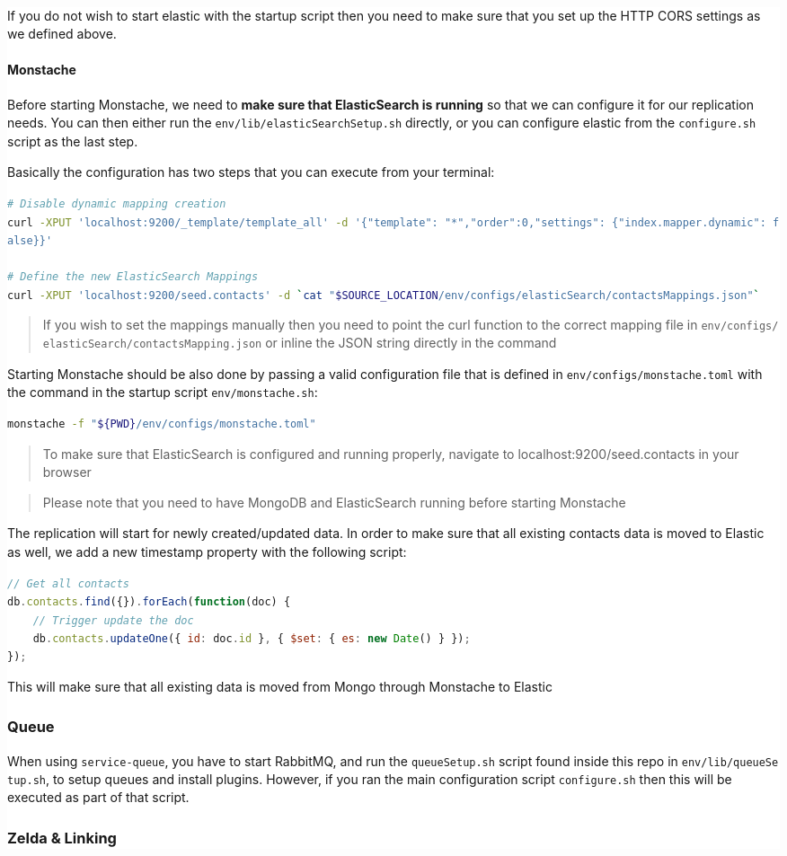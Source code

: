 If you do not wish to start elastic with the startup script then you need to make sure that you set up the HTTP CORS settings as we defined above.


#### Monstache

Before starting Monstache, we need to **make sure that ElasticSearch is running** so that we can configure it for our replication needs. You can then either run the `env/lib/elasticSearchSetup.sh` directly, or you can configure elastic from the `configure.sh` script as the last step.

Basically the configuration has two steps that you can execute from your terminal:

```bash
# Disable dynamic mapping creation
curl -XPUT 'localhost:9200/_template/template_all' -d '{"template": "*","order":0,"settings": {"index.mapper.dynamic": false}}'

# Define the new ElasticSearch Mappings
curl -XPUT 'localhost:9200/seed.contacts' -d `cat "$SOURCE_LOCATION/env/configs/elasticSearch/contactsMappings.json"`
```

> If you wish to set the mappings manually then you need to point the curl function to the correct mapping file in `env/configs/elasticSearch/contactsMapping.json` or inline the JSON string directly in the command

Starting Monstache should be also done by passing a valid configuration file that is defined in `env/configs/monstache.toml` with the command in the startup script `env/monstache.sh`:

```bash
monstache -f "${PWD}/env/configs/monstache.toml"
```

> To make sure that ElasticSearch is configured and running properly, navigate to localhost:9200/seed.contacts in your browser

> Please note that you need to have MongoDB and ElasticSearch running before starting Monstache

The replication will start for newly created/updated data. In order to make sure that all existing contacts data is moved to Elastic as well, we add a new timestamp property with the following script:

```js
// Get all contacts
db.contacts.find({}).forEach(function(doc) {
    // Trigger update the doc
    db.contacts.updateOne({ id: doc.id }, { $set: { es: new Date() } });
});
```
This will make sure that all existing data is moved from Mongo through Monstache to Elastic

### Queue

When using `service-queue`, you have to start RabbitMQ, and run the `queueSetup.sh` script found inside this repo in `env/lib/queueSetup.sh`, to setup queues and install plugins. However, if you ran the main configuration script `configure.sh` then this will be executed as part of that script.

### Zelda & Linking
